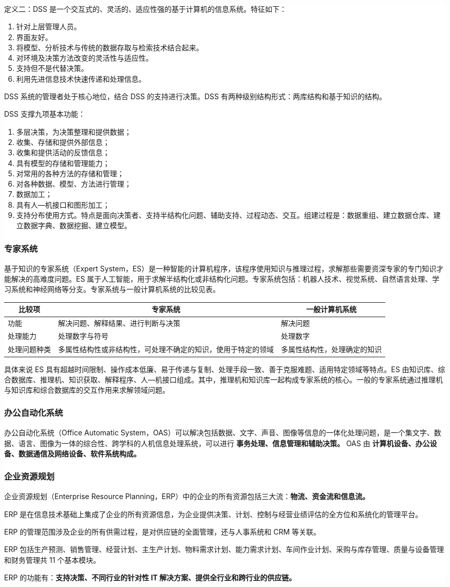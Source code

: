 定义二：DSS 是一个交互式的、灵活的、适应性强的基于计算机的信息系统。特征如下：

1. 针对上层管理人员。
2. 界面友好。
3. 将模型、分析技术与传统的数据存取与检索技术结合起来。
4. 对环境及决策方法改变的灵活性与适应性。
5. 支持但不是代替决策。
6. 利用先进信息技术快速传递和处理信息。

DSS 系统的管理者处于核心地位，结合 DSS 的支持进行决策。DSS 有两种级别结构形式：两库结构和基于知识的结构。

DSS 支撑九项基本功能：

1. 多层决策，为决策整理和提供数据；
2. 收集、存储和提供外部信息；
3. 收集和提供活动的反馈信息；
4. 具有模型的存储和管理能力；
5. 对常用的各种方法的存储和管理；
6. 对各种数据、模型、方法进行管理；
7. 数据加工；
8. 具有人—机接口和图形加工；
9. 支持分布使用方式。特点是面向决策者、支持半结构化问题、辅助支持、过程动态、交互。组建过程是：数据重组、建立数据仓库、建立数据字典、数据挖掘、建立模型。

### 专家系统

基于知识的专家系统（Expert System，ES）是一种智能的计算机程序，该程序使用知识与推理过程，求解那些需要资深专家的专门知识才能解决的高难度问题。ES 属于人工智能，用于求解半结构化或非结构化问题。专家系统包括：机器人技术、视觉系统、自然语言处理、学习系统和神经网络等分支。专家系统与一般计算机系统的比较见表。

| 比较项 | 专家系统 | 一般计算机系统 |
| ------- | -------- | -------------- |
| 功能 | 解决问题、解释结果、进行判断与决策 | 解决问题 |
| 处理能力 | 处理数字与符号 | 处理数字 |
| 处理问题种类 | 多属性结构性或非结构性，可处理不确定的知识，使用于特定的领域 | 多属性结构性，处理确定的知识 |

具体来说 ES 具有超越时间限制、操作成本低廉、易于传递与复制、处理手段一致、善于克服难题、适用特定领域等特点。ES 由知识库、综合数据库、推理机、知识获取、解释程序、人—机接口组成。其中，推理机和知识库一起构成专家系统的核心。一般的专家系统通过推理机与知识库和综合数据库的交互作用来求解领域问题。

### 办公自动化系统

办公自动化系统（Office Automatic System，OAS）可以解决包括数据、文字、声音、图像等信息的一体化处理问题，是一个集文字、数据、语言、图像为一体的综合性、跨学科的人机信息处理系统，可以进行 **事务处理、信息管理和辅助决策。** OAS 由 **计算机设备、办公设备、数据通信及网络设备、软件系统构成。**

### 企业资源规划

企业资源规划（Enterprise Resource Planning，ERP）中的企业的所有资源包括三大流：**物流、资金流和信息流。** 

ERP 是在信息技术基础上集成了企业的所有资源信息，为企业提供决策、计划、控制与经营业绩评估的全方位和系统化的管理平台。

ERP 的管理范围涉及企业的所有供需过程，是对供应链的全面管理，还与人事系统和 CRM 等关联。

ERP 包括生产预测、销售管理、经营计划、主生产计划、物料需求计划、能力需求计划、车间作业计划、采购与库存管理、质量与设备管理和财务管理共 11 个基本模块。

ERP 的功能有：**支持决策、不同行业的针对性 IT 解决方案、提供全行业和跨行业的供应链。**

